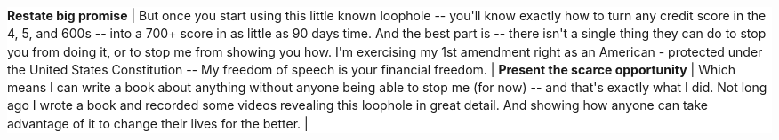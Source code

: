 **Restate big promise**                             | But once you start using this little known loophole -- you'll know exactly how to turn any credit score in the 4, 5, and 600s -- into a 700+ score in as little as 90 days time. And the best part is -- there isn't a single thing they can do to stop you from doing it, or to stop me from showing you how. I'm exercising my 1st amendment right as an American - protected under the United States Constitution -- My freedom of speech is your financial freedom.                                                                                                                                                                                                                                                                                                                                                                                                                                                                                                                                                                                                                                                                                                                                                                                                                                                                                                                                                                                                                                                                                                                                                                                                                                                                                                                                                                                                                                                                                                                                                                                                                                                                                                                                                                                                                                                                                                                                                                                                                                                                                                                                                                                                                                                                     |
**Present the scarce opportunity**                  | Which means I can write a book about anything without anyone being able to stop me (for now) -- and that's exactly what I did. Not long ago I wrote a book and recorded some videos revealing this loophole in great detail. And showing how anyone can take advantage of it to change their lives for the better.                                                                                                                                                                                                                                                                                                                                                                                                                                                                                                                                                                                                                                                                                                                                                                                                                                                                                                                                                                                                                                                                                                                                                                                                                                                                                                                                                                                                                                                                                                                                                                                                                                                                                                                                                                                                                                                                                                                                                                                                                                                                                                                                                                                                                                                                                                                                                                                                                          |